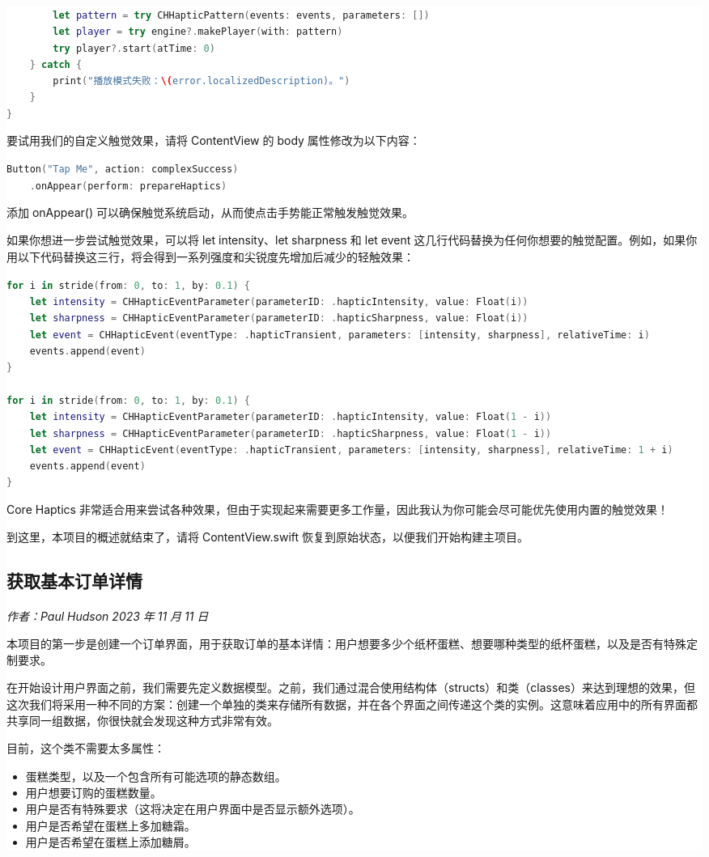```swift
        let pattern = try CHHapticPattern(events: events, parameters: [])
        let player = try engine?.makePlayer(with: pattern)
        try player?.start(atTime: 0)
    } catch {
        print("播放模式失败：\(error.localizedDescription)。")
    }
}
```

要试用我们的自定义触觉效果，请将 ContentView 的 body 属性修改为以下内容：

```swift
Button("Tap Me", action: complexSuccess)
    .onAppear(perform: prepareHaptics)
```

添加 onAppear() 可以确保触觉系统启动，从而使点击手势能正常触发触觉效果。

如果你想进一步尝试触觉效果，可以将 let intensity、let sharpness 和 let event 这几行代码替换为任何你想要的触觉配置。例如，如果你用以下代码替换这三行，将会得到一系列强度和尖锐度先增加后减少的轻触效果：

```swift
for i in stride(from: 0, to: 1, by: 0.1) {
    let intensity = CHHapticEventParameter(parameterID: .hapticIntensity, value: Float(i))
    let sharpness = CHHapticEventParameter(parameterID: .hapticSharpness, value: Float(i))
    let event = CHHapticEvent(eventType: .hapticTransient, parameters: [intensity, sharpness], relativeTime: i)
    events.append(event)
}

for i in stride(from: 0, to: 1, by: 0.1) {
    let intensity = CHHapticEventParameter(parameterID: .hapticIntensity, value: Float(1 - i))
    let sharpness = CHHapticEventParameter(parameterID: .hapticSharpness, value: Float(1 - i))
    let event = CHHapticEvent(eventType: .hapticTransient, parameters: [intensity, sharpness], relativeTime: 1 + i)
    events.append(event)
}
```

Core Haptics 非常适合用来尝试各种效果，但由于实现起来需要更多工作量，因此我认为你可能会尽可能优先使用内置的触觉效果！

到这里，本项目的概述就结束了，请将 ContentView.swift 恢复到原始状态，以便我们开始构建主项目。



## 获取基本订单详情

*作者：Paul Hudson  2023 年 11 月 11 日*

本项目的第一步是创建一个订单界面，用于获取订单的基本详情：用户想要多少个纸杯蛋糕、想要哪种类型的纸杯蛋糕，以及是否有特殊定制要求。

在开始设计用户界面之前，我们需要先定义数据模型。之前，我们通过混合使用结构体（structs）和类（classes）来达到理想的效果，但这次我们将采用一种不同的方案：创建一个单独的类来存储所有数据，并在各个界面之间传递这个类的实例。这意味着应用中的所有界面都共享同一组数据，你很快就会发现这种方式非常有效。

目前，这个类不需要太多属性：

- 蛋糕类型，以及一个包含所有可能选项的静态数组。
- 用户想要订购的蛋糕数量。
- 用户是否有特殊要求（这将决定在用户界面中是否显示额外选项）。
- 用户是否希望在蛋糕上多加糖霜。
- 用户是否希望在蛋糕上添加糖屑。
